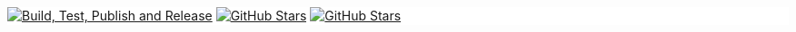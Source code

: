 <div class="bottom">
  <div style="background-image: url(./logo.gif?v2);"></div>
  <div>
    <a href="https://github.com/NpgsqlRest/NpgsqlRest/actions/workflows/build-test-publish.yml" target="_blank" rel="noreferrer"><img src="https://github.com/NpgsqlRest/NpgsqlRest/actions/workflows/build-test-publish.yml/badge.svg" alt="Build, Test, Publish and Release"></a>
    <a href="https://github.com/NpgsqlRest/NpgsqlRest" target="_blank" rel="noreferrer"><img src="https://img.shields.io/github/stars/NpgsqlRest/NpgsqlRest?style=social" alt="GitHub Stars"></a>
    <a href="https://github.com/NpgsqlRest/NpgsqlRest" target="_blank" rel="noreferrer"><img src="https://img.shields.io/github/stars/NpgsqlRest/NpgsqlRest?style=social" alt="GitHub Stars"></a>
  </div>
</div>

